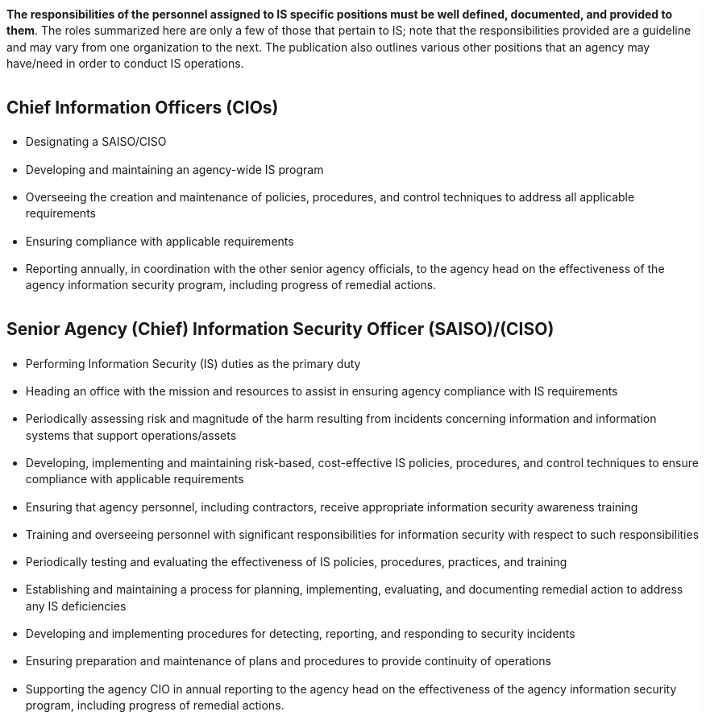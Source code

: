 **The responsibilities of the personnel assigned to IS specific positions must
be well defined, documented, and provided to them**. The roles summarized here
are only a few of those that pertain to IS; note that the responsibilities
provided are a guideline and may vary from one organization to the next. The
publication also outlines various other positions that an agency may have/need
in order to conduct IS operations.

Chief Information Officers (CIOs)
---------------------------------

-   Designating a SAISO/CISO

-   Developing and maintaining an agency-wide IS program

-   Overseeing the creation and maintenance of policies, procedures, and control
    techniques to address all applicable requirements

-   Ensuring compliance with applicable requirements

-   Reporting annually, in coordination with the other senior agency officials,
    to the agency head on the effectiveness of the agency information security
    program, including progress of remedial actions.

Senior Agency (Chief) Information Security Officer (SAISO)/(CISO)
-----------------------------------------------------------------

-   Performing Information Security (IS) duties as the primary duty

-   Heading an office with the mission and resources to assist in ensuring
    agency compliance with IS requirements

-   Periodically assessing risk and magnitude of the harm resulting from
    incidents concerning information and information systems that support
    operations/assets

-   Developing, implementing and maintaining risk-based, cost-effective IS
    policies, procedures, and control techniques to ensure compliance with
    applicable requirements

-   Ensuring that agency personnel, including contractors, receive appropriate
    information security awareness training

-   Training and overseeing personnel with significant responsibilities for
    information security with respect to such responsibilities

-   Periodically testing and evaluating the effectiveness of IS policies,
    procedures, practices, and training

-   Establishing and maintaining a process for planning, implementing,
    evaluating, and documenting remedial action to address any IS deficiencies

-   Developing and implementing procedures for detecting, reporting, and
    responding to security incidents

-   Ensuring preparation and maintenance of plans and procedures to provide
    continuity of operations

-   Supporting the agency CIO in annual reporting to the agency head on the
    effectiveness of the agency information security program, including progress
    of remedial actions.
